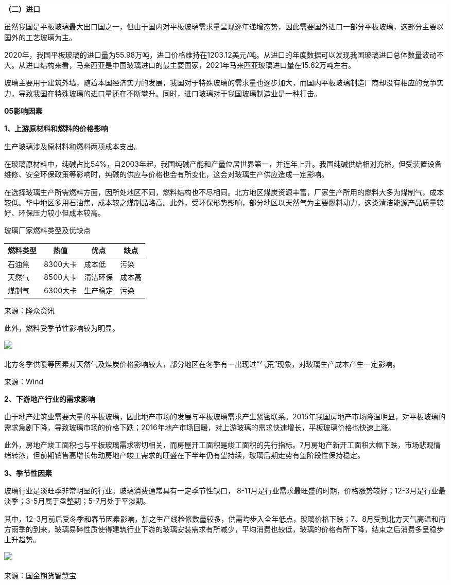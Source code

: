 **（二）进口**

虽然我国是平板玻璃最大出口国之一，但由于国内对平板玻璃需求量呈现逐年递增态势，因此需要国外进口一部分平板玻璃，这部分主要以国外的工艺玻璃为主。

2020年，我国平板玻璃的进口量为55.98万吨，进口价格维持在1203.12美元/吨。从进口的年度数据可以发现我国玻璃进口总体数量波动不大。从进口结构来看，马来西亚是中国玻璃进口的最主要国家，2021年马来西亚玻璃进口量在15.62万吨左右。

玻璃主要用于建筑外墙，随着本国经济实力的发展，我国对于特殊玻璃的需求量也逐步加大，而国内平板玻璃制造厂商却没有相应的竞争实力，导致我国在特殊玻璃的进口量还在不断攀升。同时，进口玻璃对于我国玻璃制造业是一种打击。

**05影响因素**

**1、上游原材料和燃料的价格影响**

生产玻璃涉及原材料和燃料两项成本支出。

在玻璃原材料中，纯碱占比54%，自2003年起，我国纯碱产能和产量位居世界第一，并连年上升。我国纯碱供给相对充裕，但受装置设备维修、安全环保政策等影响时，纯碱的供应与价格也会有所变化，这会对玻璃生产供应造成一定影响。

在选择玻璃生产所需燃料方面，因所处地区不同，燃料结构也不尽相同。北方地区煤炭资源丰富，厂家生产所用的燃料大多为煤制气，成本较低。华中地区多用石油焦，成本较之煤制品略高。此外，受环保形势影响，部分地区以天然气为主要燃料动力，这类清洁能源产品质量较好、环保压力较小但成本较高。

玻璃厂家燃料类型及优缺点

| 燃料类型 | 热值     | 优点   | 缺点  |
| ---- | ------ | ---- | --- |
| 石油焦  | 8300大卡 | 成本低  | 污染  |
| 天然气  | 8500大卡 | 清洁环保 | 成本高 |
| 煤制气  | 6300大卡 | 生产稳定 | 污染  |

来源：隆众资讯

此外，燃料受季节性影响较为明显。

![](https://pic3.zhimg.com/80/v2-9891e70db398ba246320127d43321fa6_1440w.webp)

北方冬季供暖等因素对天然气及煤炭价格影响较大，部分地区在冬季有一出现过“气荒”现象，对玻璃生产成本产生一定影响。

来源：Wind

**2、下游地产行业的需求影响**

由于地产建筑业需要大量的平板玻璃，因此地产市场的发展与平板玻璃需求产生紧密联系。2015年我国房地产市场降温明显，对平板玻璃的需求急剧下降，导致玻璃市场的价格下跌；2016年地产市场回暖，对上游玻璃的需求快速增长，平板玻璃价格也快速上涨。

此外，房地产竣工面积也与平板玻璃需求密切相关，而房屋开工面积是竣工面积的先行指标。7月房地产新开工面积大幅下跌，市场悲观情绪转浓，但前期销售高增长带动房地产竣工需求的旺盛在下半年仍有望持续，玻璃后期走势有望阶段性保持稳定。

**3、季节性因素**

玻璃行业是淡旺季非常明显的行业。玻璃消费通常具有一定季节性缺口， 8-11月是行业需求最旺盛的时期，价格涨势较好；12-3月是行业最淡季；3-5月属于盘整期；5-7月处于平淡期。

其中，12-3月前后受冬季和春节因素影响，加之生产线检修数量较多，供需均步入全年低点，玻璃价格下跌；7、8月受到北方天气高温和南方雨季的到来，玻璃易碎性质使得建筑行业下游的玻璃安装需求有所减少，平均消费也较低，玻璃的价格有所下降，结束之后消费多呈稳步上升趋势。

![](https://pic1.zhimg.com/80/v2-bcf3be3f75c2bd0d60c50a5b293836c0_1440w.webp)

来源：国金期货智慧宝

